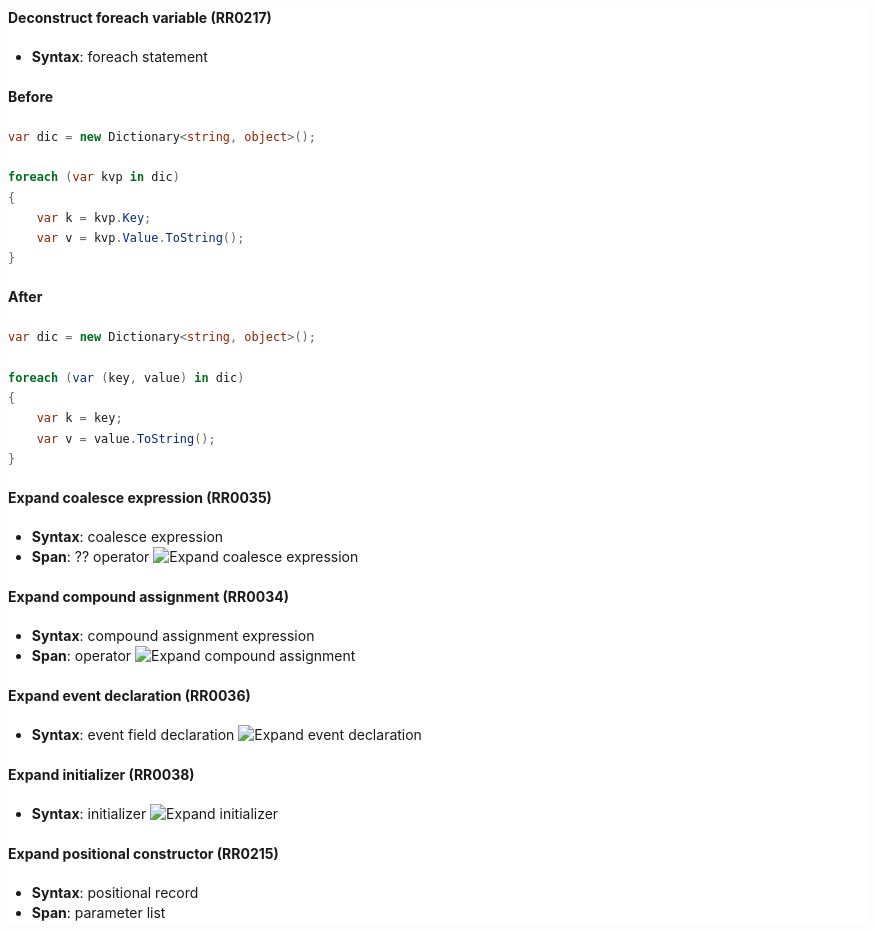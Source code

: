 #### Deconstruct foreach variable \(RR0217\)

* **Syntax**: foreach statement

#### Before

```csharp
var dic = new Dictionary<string, object>();

foreach (var kvp in dic)
{
    var k = kvp.Key;
    var v = kvp.Value.ToString();
}
```

#### After

```csharp
var dic = new Dictionary<string, object>();

foreach (var (key, value) in dic)
{
    var k = key;
    var v = value.ToString();
}
```

#### Expand coalesce expression \(RR0035\)

* **Syntax**: coalesce expression
* **Span**: ?? operator
![Expand coalesce expression](../../images/refactorings/ExpandCoalesceExpression.png)

#### Expand compound assignment \(RR0034\)

* **Syntax**: compound assignment expression
* **Span**: operator
![Expand compound assignment](../../images/refactorings/ExpandCompoundAssignment.png)

#### Expand event declaration \(RR0036\)

* **Syntax**: event field declaration
![Expand event declaration](../../images/refactorings/ExpandEventDeclaration.png)

#### Expand initializer \(RR0038\)

* **Syntax**: initializer
![Expand initializer](../../images/refactorings/ExpandInitializer.png)

#### Expand positional constructor \(RR0215\)

* **Syntax**: positional record
* **Span**: parameter list
